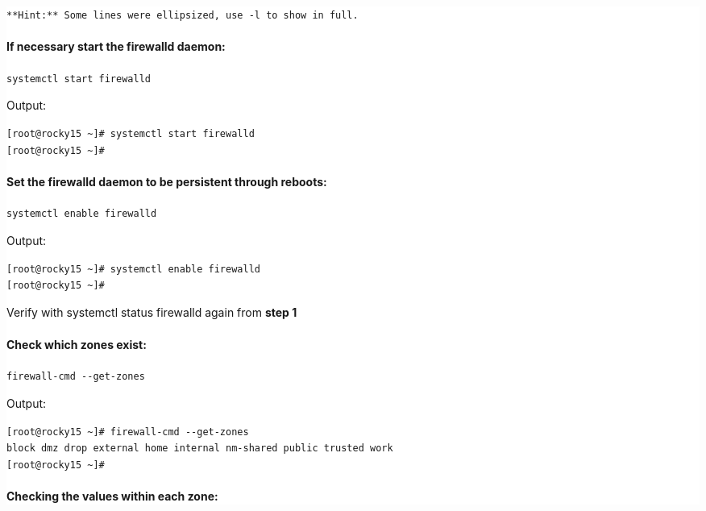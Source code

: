     **Hint:** Some lines were ellipsized, use -l to show in full.
    

#### If necessary start the firewalld daemon:

[](https://github.com/ProfessionalLinuxUsersGroup/lac/blob/main/src/u6lab.md#if-necessary-start-the-firewalld-daemon)

```shell
systemctl start firewalld
```

Output: 

```shell
[root@rocky15 ~]# systemctl start firewalld
[root@rocky15 ~]#

```
#### Set the firewalld daemon to be persistent through reboots:

[](https://github.com/ProfessionalLinuxUsersGroup/lac/blob/main/src/u6lab.md#set-the-firewalld-daemon-to-be-persistent-through-reboots)

```shell
systemctl enable firewalld
```

Output: 

```shell
[root@rocky15 ~]# systemctl enable firewalld
[root@rocky15 ~]#

```
Verify with systemctl status firewalld again from **step 1**

#### Check which zones exist:

[](https://github.com/ProfessionalLinuxUsersGroup/lac/blob/main/src/u6lab.md#check-which-zones-exist)

```shell
firewall-cmd --get-zones
```


Output: 

```shell
[root@rocky15 ~]# firewall-cmd --get-zones
block dmz drop external home internal nm-shared public trusted work
[root@rocky15 ~]#

```
#### Checking the values within each zone:

[](https://github.com/ProfessionalLinuxUsersGroup/lac/blob/main/src/u6lab.md#checking-the-values-within-each-zone)
